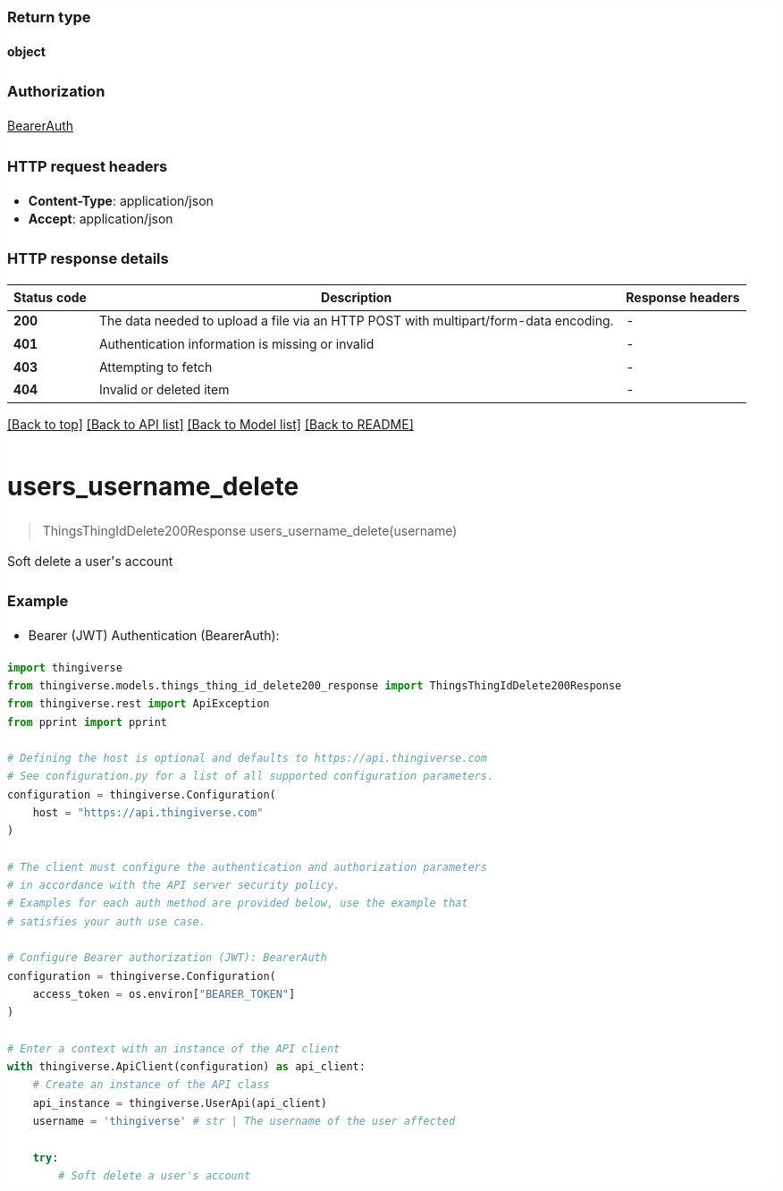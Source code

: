 ### Return type

**object**

### Authorization

[BearerAuth](../README.md#BearerAuth)

### HTTP request headers

 - **Content-Type**: application/json
 - **Accept**: application/json

### HTTP response details

| Status code | Description | Response headers |
|-------------|-------------|------------------|
**200** | The data needed to upload a file via an HTTP POST with multipart/form-data encoding. |  -  |
**401** | Authentication information is missing or invalid |  -  |
**403** | Attempting to fetch |  -  |
**404** | Invalid or deleted item |  -  |

[[Back to top]](#) [[Back to API list]](../README.md#documentation-for-api-endpoints) [[Back to Model list]](../README.md#documentation-for-models) [[Back to README]](../README.md)

# **users_username_delete**
> ThingsThingIdDelete200Response users_username_delete(username)

Soft delete a user's account

### Example

* Bearer (JWT) Authentication (BearerAuth):

```python
import thingiverse
from thingiverse.models.things_thing_id_delete200_response import ThingsThingIdDelete200Response
from thingiverse.rest import ApiException
from pprint import pprint

# Defining the host is optional and defaults to https://api.thingiverse.com
# See configuration.py for a list of all supported configuration parameters.
configuration = thingiverse.Configuration(
    host = "https://api.thingiverse.com"
)

# The client must configure the authentication and authorization parameters
# in accordance with the API server security policy.
# Examples for each auth method are provided below, use the example that
# satisfies your auth use case.

# Configure Bearer authorization (JWT): BearerAuth
configuration = thingiverse.Configuration(
    access_token = os.environ["BEARER_TOKEN"]
)

# Enter a context with an instance of the API client
with thingiverse.ApiClient(configuration) as api_client:
    # Create an instance of the API class
    api_instance = thingiverse.UserApi(api_client)
    username = 'thingiverse' # str | The username of the user affected

    try:
        # Soft delete a user's account
```